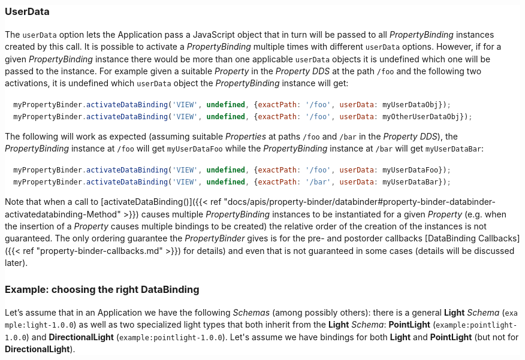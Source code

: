 ### UserData

The ``userData`` option lets the Application pass a JavaScript object that in turn will be passed to all
*PropertyBinding* instances created by this call. It is possible to activate a *PropertyBinding* multiple times with
different ``userData`` options. However, if for a given *PropertyBinding* instance there would be more than one applicable
``userData`` objects it is undefined which one will be passed to the instance. For example given a suitable *Property*
in the *Property DDS* at the path ``/foo`` and the following two activations, it is undefined which ``userData`` object
the *PropertyBinding* instance will get:

```javascript
  myPropertyBinder.activateDataBinding('VIEW', undefined, {exactPath: '/foo', userData: myUserDataObj});
  myPropertyBinder.activateDataBinding('VIEW', undefined, {exactPath: '/foo', userData: myOtherUserDataObj});
```
The following will work as expected (assuming suitable *Properties* at paths ``/foo`` and ``/bar`` in the *Property DDS*),
the *PropertyBinding* instance at ``/foo`` will get ``myUserDataFoo`` while the *PropertyBinding*
instance at ``/bar`` will get ``myUserDataBar``:

```javascript
  myPropertyBinder.activateDataBinding('VIEW', undefined, {exactPath: '/foo', userData: myUserDataFoo});
  myPropertyBinder.activateDataBinding('VIEW', undefined, {exactPath: '/bar', userData: myUserDataBar});
```

Note that when a call to [activateDataBinding()]({{< ref "docs/apis/property-binder/databinder#property-binder-databinder-activatedatabinding-Method" >}}) causes multiple *PropertyBinding* instances to be instantiated
for a given *Property* (e.g. when the insertion of a *Property* causes multiple bindings to be created)
the relative order of the creation of the instances is not guaranteed. The only ordering guarantee the *PropertyBinder*
gives is for the pre- and postorder callbacks [DataBinding Callbacks]({{< ref "property-binder-callbacks.md" >}}) for details) and even that is not guaranteed
in some cases (details will be discussed later).

### Example: choosing the right DataBinding

Let’s assume that in an Application we have the following *Schemas* (among possibly others): there is
a general **Light** *Schema* (``example:light-1.0.0``) as well as two specialized light types that both
inherit from the **Light** *Schema*: **PointLight** (``example:pointlight-1.0.0``) and
**DirectionalLight** (``example:pointlight-1.0.0``). Let's assume we have bindings for both **Light** and
**PointLight** (but not for **DirectionalLight**).
